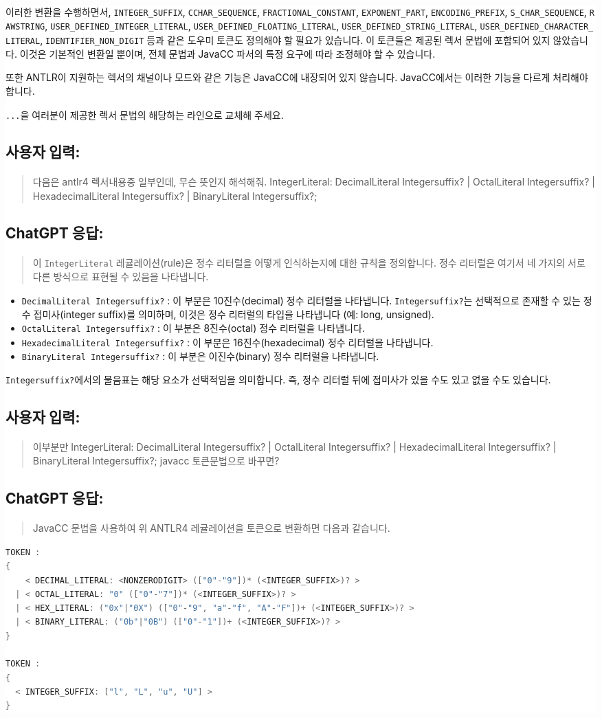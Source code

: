 이러한 변환을 수행하면서, `INTEGER_SUFFIX`, `CCHAR_SEQUENCE`, `FRACTIONAL_CONSTANT`, `EXPONENT_PART`, `ENCODING_PREFIX`, `S_CHAR_SEQUENCE`, `RAWSTRING`, `USER_DEFINED_INTEGER_LITERAL`, `USER_DEFINED_FLOATING_LITERAL`, `USER_DEFINED_STRING_LITERAL`, `USER_DEFINED_CHARACTER_LITERAL`, `IDENTIFIER_NON_DIGIT` 등과 같은 도우미 토큰도 정의해야 할 필요가 있습니다. 이 토큰들은 제공된 렉서 문법에 포함되어 있지 않았습니다. 이것은 기본적인 변환일 뿐이며, 전체 문법과 JavaCC 파서의 특정 요구에 따라 조정해야 할 수 있습니다.

또한 ANTLR이 지원하는 렉서의 채널이나 모드와 같은 기능은 JavaCC에 내장되어 있지 않습니다. JavaCC에서는 이러한 기능을 다르게 처리해야 합니다.

`...`을 여러분이 제공한 렉서 문법의 해당하는 라인으로 교체해 주세요.

## 사용자 입력:
>  다음은 antlr4 렉서내용중 일부인데, 무슨 뜻인지 해석해줘. IntegerLiteral:
	DecimalLiteral Integersuffix?
	| OctalLiteral Integersuffix?
	| HexadecimalLiteral Integersuffix?
	| BinaryLiteral Integersuffix?;

## ChatGPT 응답:
> 이 `IntegerLiteral` 레귤레이션(rule)은 정수 리터럴을 어떻게 인식하는지에 대한 규칙을 정의합니다. 정수 리터럴은 여기서 네 가지의 서로 다른 방식으로 표현될 수 있음을 나타냅니다. 

- `DecimalLiteral Integersuffix?` : 이 부분은 10진수(decimal) 정수 리터럴을 나타냅니다. `Integersuffix?`는 선택적으로 존재할 수 있는 정수 접미사(integer suffix)를 의미하며, 이것은 정수 리터럴의 타입을 나타냅니다 (예: long, unsigned).
- `OctalLiteral Integersuffix?` : 이 부분은 8진수(octal) 정수 리터럴을 나타냅니다. 
- `HexadecimalLiteral Integersuffix?` : 이 부분은 16진수(hexadecimal) 정수 리터럴을 나타냅니다.
- `BinaryLiteral Integersuffix?` : 이 부분은 이진수(binary) 정수 리터럴을 나타냅니다.

`Integersuffix?`에서의 물음표는 해당 요소가 선택적임을 의미합니다. 즉, 정수 리터럴 뒤에 접미사가 있을 수도 있고 없을 수도 있습니다.

## 사용자 입력:
> 이부분만 IntegerLiteral:
	DecimalLiteral Integersuffix?
	| OctalLiteral Integersuffix?
	| HexadecimalLiteral Integersuffix?
	| BinaryLiteral Integersuffix?;     javacc  토큰문법으로 바꾸면?

## ChatGPT 응답:
> JavaCC 문법을 사용하여 위 ANTLR4 레귤레이션을 토큰으로 변환하면 다음과 같습니다. 

```java
TOKEN :
{
    < DECIMAL_LITERAL: <NONZERODIGIT> (["0"-"9"])* (<INTEGER_SUFFIX>)? >
  | < OCTAL_LITERAL: "0" (["0"-"7"])* (<INTEGER_SUFFIX>)? >
  | < HEX_LITERAL: ("0x"|"0X") (["0"-"9", "a"-"f", "A"-"F"])+ (<INTEGER_SUFFIX>)? >
  | < BINARY_LITERAL: ("0b"|"0B") (["0"-"1"])+ (<INTEGER_SUFFIX>)? >
}

TOKEN :
{
  < INTEGER_SUFFIX: ["l", "L", "u", "U"] >
}
```
